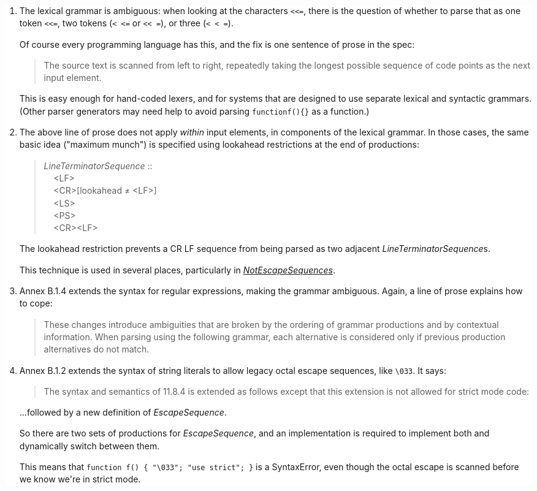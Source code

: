1.  The lexical grammar is ambiguous: when looking at the characters `<<=`,
    there is the question of whether to parse that as one token `<<=`, two
    tokens (`< <=` or `<< =`), or three (`< < =`).

    Of course every programming language has this, and the fix is one
    sentence of prose in the spec:

    > The source text is scanned from left to right, repeatedly taking the
    > longest possible sequence of code points as the next input element.

    This is easy enough for hand-coded lexers, and for systems that are
    designed to use separate lexical and syntactic grammars.  (Other
    parser generators may need help to avoid parsing `functionf(){}` as
    a function.)

2.  The above line of prose does not apply *within* input elements, in
    components of the lexical grammar. In those cases, the same basic
    idea ("maximum munch") is specified using lookahead restrictions at
    the end of productions:

    > *LineTerminatorSequence* ::  
    > &nbsp; &nbsp; &lt;LF&gt;  
    > &nbsp; &nbsp; &lt;CR&gt;[lookahead &ne; &lt;LF&gt;]  
    > &nbsp; &nbsp; &lt;LS&gt;  
    > &nbsp; &nbsp; &lt;PS&gt;  
    > &nbsp; &nbsp; &lt;CR&gt;&lt;LF&gt;

    The lookahead restriction prevents a CR LF sequence from being
    parsed as two adjacent *LineTerminatorSequence*s.

    This technique is used in several places, particularly in
    [*NotEscapeSequences*](https://tc39.es/ecma262/#prod-NotEscapeSequence).

3.  Annex B.1.4 extends the syntax for regular expressions, making the
    grammar ambiguous. Again, a line of prose explains how to cope:

    > These changes introduce ambiguities that are broken by the
    > ordering of grammar productions and by contextual
    > information. When parsing using the following grammar, each
    > alternative is considered only if previous production alternatives
    > do not match.

4.  Annex B.1.2 extends the syntax of string literals to allow legacy
    octal escape sequences, like `\033`. It says:

    > The syntax and semantics of 11.8.4 is extended as follows except
    > that this extension is not allowed for strict mode code:

    ...followed by a new definition of *EscapeSequence*.

    So there are two sets of productions for *EscapeSequence*, and an
    implementation is required to implement both and dynamically switch
    between them.

    This means that `function f() { "\033"; "use strict"; }` is a
    SyntaxError, even though the octal escape is scanned before we know
    we're in strict mode.
